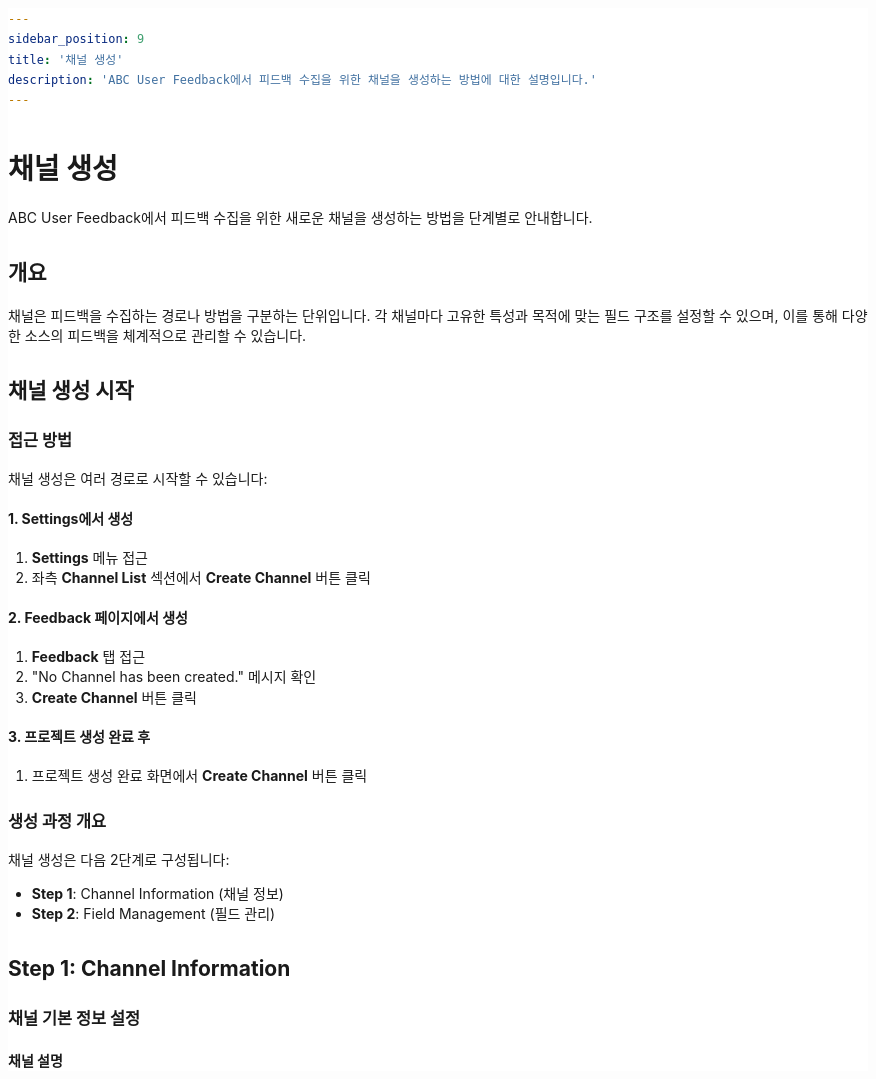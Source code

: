 ```yaml
---
sidebar_position: 9
title: '채널 생성'
description: 'ABC User Feedback에서 피드백 수집을 위한 채널을 생성하는 방법에 대한 설명입니다.'
---
```


# 채널 생성

ABC User Feedback에서 피드백 수집을 위한 새로운 채널을 생성하는 방법을 단계별로 안내합니다.

## 개요

채널은 피드백을 수집하는 경로나 방법을 구분하는 단위입니다. 각 채널마다 고유한 특성과 목적에 맞는 필드 구조를 설정할 수 있으며, 이를 통해 다양한 소스의 피드백을 체계적으로 관리할 수 있습니다.

## 채널 생성 시작

### 접근 방법

채널 생성은 여러 경로로 시작할 수 있습니다:

#### 1. Settings에서 생성

1. **Settings** 메뉴 접근
2. 좌측 **Channel List** 섹션에서 **Create Channel** 버튼 클릭

#### 2. Feedback 페이지에서 생성

1. **Feedback** 탭 접근
2. "No Channel has been created." 메시지 확인
3. **Create Channel** 버튼 클릭

#### 3. 프로젝트 생성 완료 후

1. 프로젝트 생성 완료 화면에서 **Create Channel** 버튼 클릭

### 생성 과정 개요

채널 생성은 다음 2단계로 구성됩니다:

- **Step 1**: Channel Information (채널 정보)
- **Step 2**: Field Management (필드 관리)

## Step 1: Channel Information

### 채널 기본 정보 설정

#### 채널 설명
